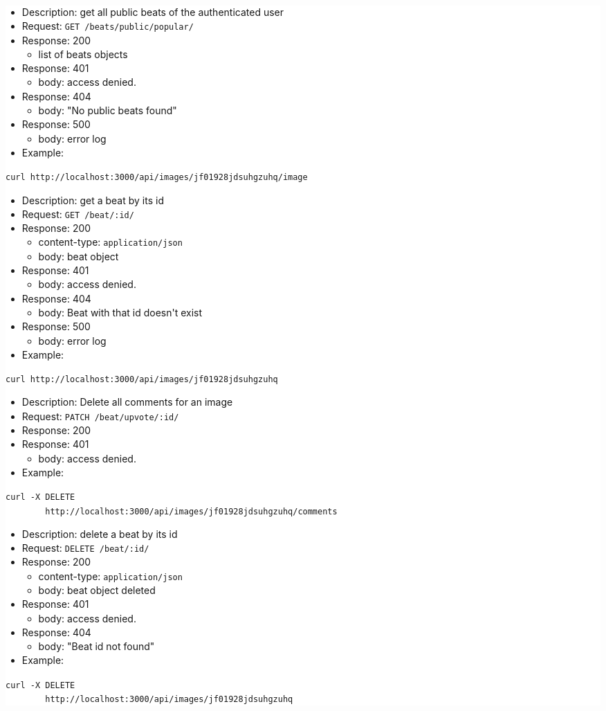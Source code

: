 - Description: get all public beats of the authenticated user
- Request: `GET /beats/public/popular/`
- Response: 200
    - list of beats objects
- Response: 401
    - body: access denied.
- Response: 404
    - body: "No public beats found"
- Response: 500
    - body: error log
- Example:
```
curl http://localhost:3000/api/images/jf01928jdsuhgzuhq/image
```

- Description: get a beat by its id
- Request: `GET /beat/:id/`
- Response: 200
    - content-type: `application/json`
    - body: beat object
- Response: 401
    - body: access denied.
- Response: 404
    - body: Beat with that id doesn't exist
- Response: 500
    - body: error log
- Example:
```
curl http://localhost:3000/api/images/jf01928jdsuhgzuhq
```

- Description: Delete all comments for an image
- Request: `PATCH /beat/upvote/:id/`
- Response: 200
- Response: 401
    - body: access denied.
- Example:
```
curl -X DELETE
        http://localhost:3000/api/images/jf01928jdsuhgzuhq/comments
```

- Description: delete a beat by its id
- Request: `DELETE /beat/:id/`
- Response: 200
    - content-type: `application/json`
    - body: beat object deleted
- Response: 401
    - body: access denied.
- Response: 404
    - body: "Beat id not found"
- Example:
```
curl -X DELETE
        http://localhost:3000/api/images/jf01928jdsuhgzuhq
```
